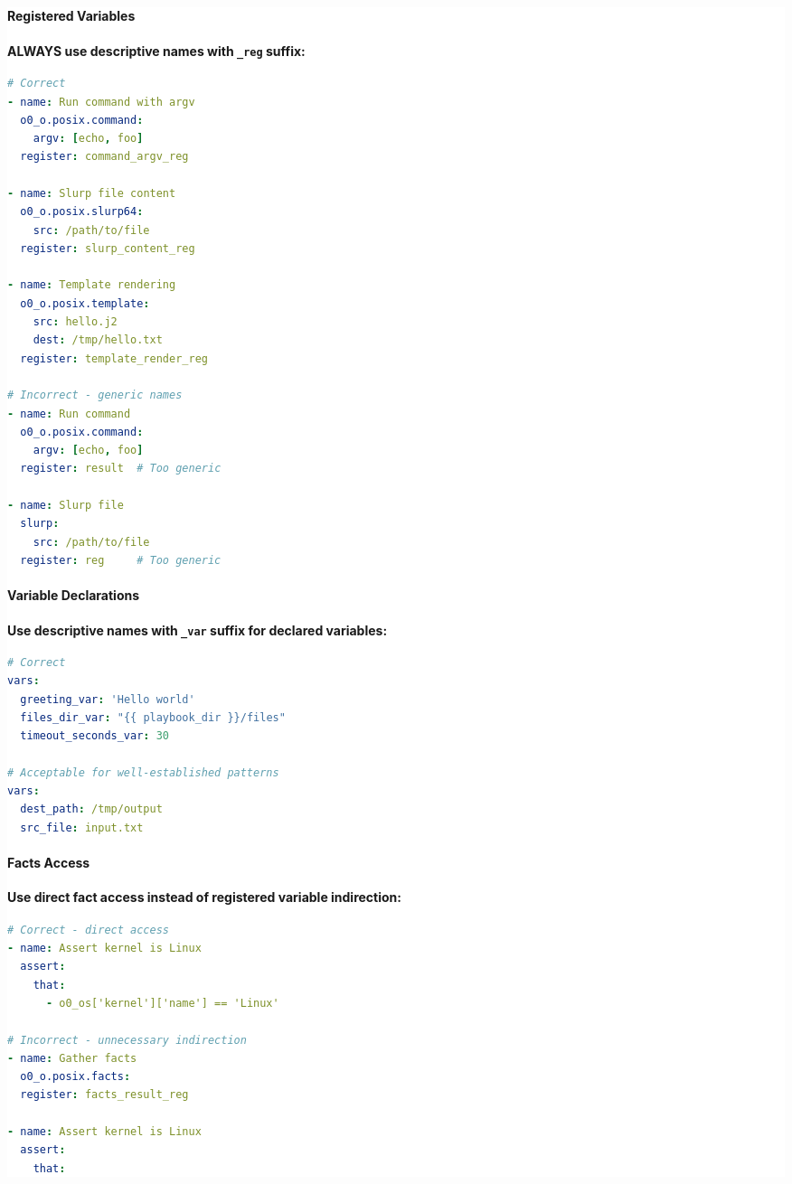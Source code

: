 #### Registered Variables
**ALWAYS use descriptive names with `_reg` suffix:**
```yaml
# Correct
- name: Run command with argv
  o0_o.posix.command:
    argv: [echo, foo]
  register: command_argv_reg

- name: Slurp file content
  o0_o.posix.slurp64:
    src: /path/to/file
  register: slurp_content_reg

- name: Template rendering
  o0_o.posix.template:
    src: hello.j2
    dest: /tmp/hello.txt
  register: template_render_reg

# Incorrect - generic names
- name: Run command
  o0_o.posix.command:
    argv: [echo, foo]
  register: result  # Too generic

- name: Slurp file
  slurp:
    src: /path/to/file
  register: reg     # Too generic
```

#### Variable Declarations
**Use descriptive names with `_var` suffix for declared variables:**
```yaml
# Correct
vars:
  greeting_var: 'Hello world'
  files_dir_var: "{{ playbook_dir }}/files"
  timeout_seconds_var: 30

# Acceptable for well-established patterns
vars:
  dest_path: /tmp/output
  src_file: input.txt
```

#### Facts Access
**Use direct fact access instead of registered variable indirection:**
```yaml
# Correct - direct access
- name: Assert kernel is Linux
  assert:
    that:
      - o0_os['kernel']['name'] == 'Linux'

# Incorrect - unnecessary indirection
- name: Gather facts
  o0_o.posix.facts:
  register: facts_result_reg

- name: Assert kernel is Linux
  assert:
    that:
```